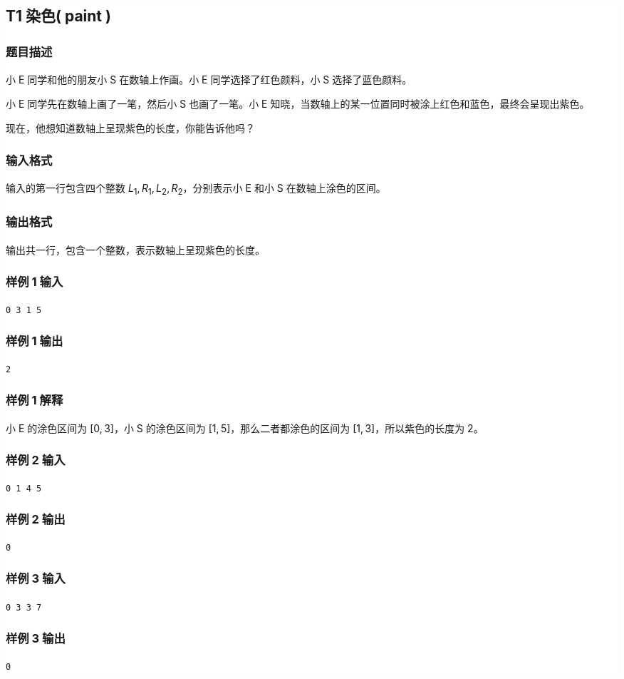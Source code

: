 ## T1 染色( paint )

### 题目描述

小 E 同学和他的朋友小 S 在数轴上作画。小 E 同学选择了红色颜料，小 S 选择了蓝色颜料。

小 E 同学先在数轴上画了一笔，然后小 S 也画了一笔。小 E 知晓，当数轴上的某一位置同时被涂上红色和蓝色，最终会呈现出紫色。

现在，他想知道数轴上呈现紫色的长度，你能告诉他吗？

### 输入格式

输入的第一行包含四个整数 $L_1,R_1,L_2,R_2$，分别表示小 E 和小 S 在数轴上涂色的区间。

### 输出格式

输出共一行，包含一个整数，表示数轴上呈现紫色的长度。

### 样例 1 输入

```
0 3 1 5
```

### 样例 1 输出

```
2
```

### 样例 1 解释

小 E 的涂色区间为 $[0,3]$，小 S 的涂色区间为 $[1,5]$，那么二者都涂色的区间为 $[1,3]$，所以紫色的长度为 $2$。

### 样例 2 输入

```
0 1 4 5
```

### 样例 2 输出

```
0
```

### 样例 3 输入

```
0 3 3 7
```

### 样例 3 输出

```
0
```
